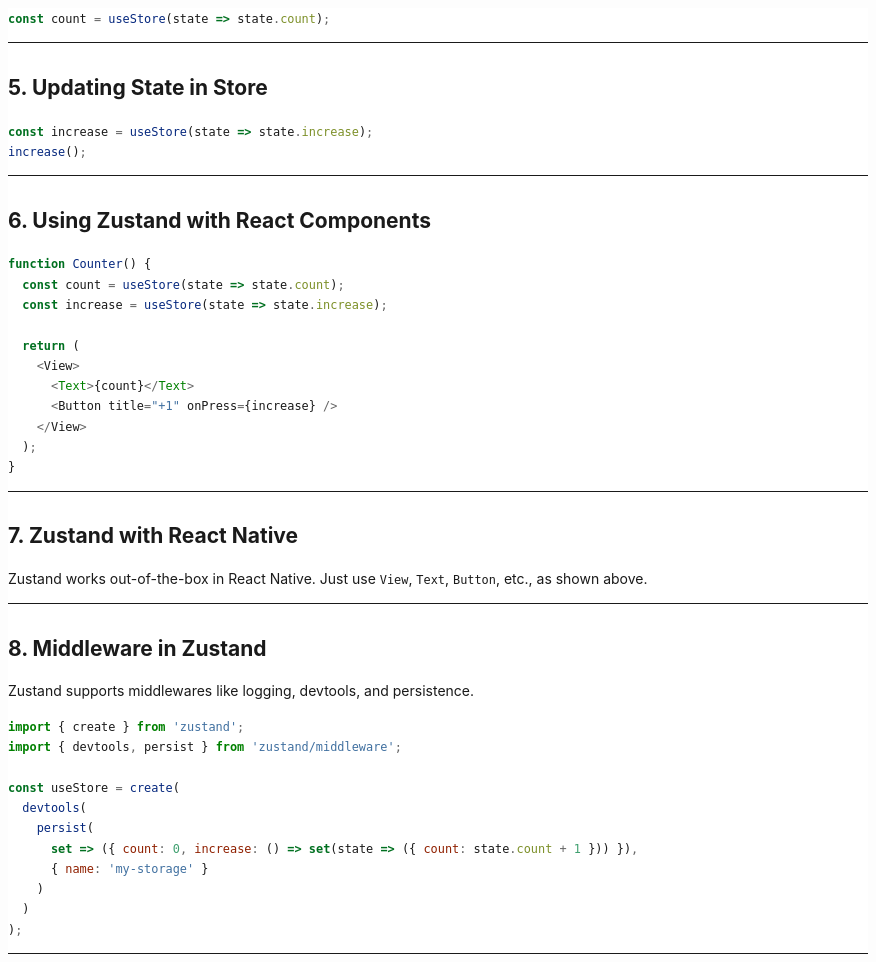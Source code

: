 ```js
const count = useStore(state => state.count);
```

---

## 5. Updating State in Store

```js
const increase = useStore(state => state.increase);
increase();
```

---

## 6. Using Zustand with React Components

```js
function Counter() {
  const count = useStore(state => state.count);
  const increase = useStore(state => state.increase);

  return (
    <View>
      <Text>{count}</Text>
      <Button title="+1" onPress={increase} />
    </View>
  );
}
```

---

## 7. Zustand with React Native

Zustand works out-of-the-box in React Native. Just use `View`, `Text`, `Button`, etc., as shown above.

---

## 8. Middleware in Zustand

Zustand supports middlewares like logging, devtools, and persistence.

```js
import { create } from 'zustand';
import { devtools, persist } from 'zustand/middleware';

const useStore = create(
  devtools(
    persist(
      set => ({ count: 0, increase: () => set(state => ({ count: state.count + 1 })) }),
      { name: 'my-storage' }
    )
  )
);
```

---